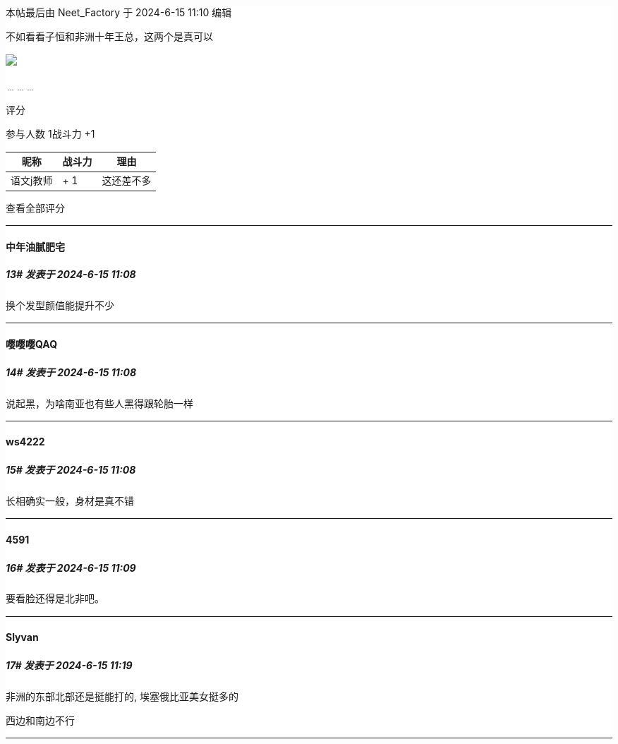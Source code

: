  本帖最后由 Neet_Factory 于 2024-6-15 11:10 编辑 

不如看看子恒和非洲十年王总，这两个是真可以

<img src="https://p.sda1.dev/18/70300a143605f839751bf8874bb2a6ff/image.jpg" referrerpolicy="no-referrer">

﹍﹍﹍

评分

 参与人数 1战斗力 +1

|昵称|战斗力|理由|
|----|---|---|
| 语文j教师| + 1|这还差不多|

查看全部评分

*****

####  中年油腻肥宅  
##### 13#       发表于 2024-6-15 11:08

换个发型颜值能提升不少

*****

####  嘤嘤嘤QAQ  
##### 14#       发表于 2024-6-15 11:08

说起黑，为啥南亚也有些人黑得跟轮胎一样

*****

####  ws4222  
##### 15#       发表于 2024-6-15 11:08

长相确实一般，身材是真不错

*****

####  4591  
##### 16#       发表于 2024-6-15 11:09

要看脸还得是北非吧。

*****

####  Slyvan  
##### 17#       发表于 2024-6-15 11:19

非洲的东部北部还是挺能打的, 埃塞俄比亚美女挺多的

西边和南边不行

*****
